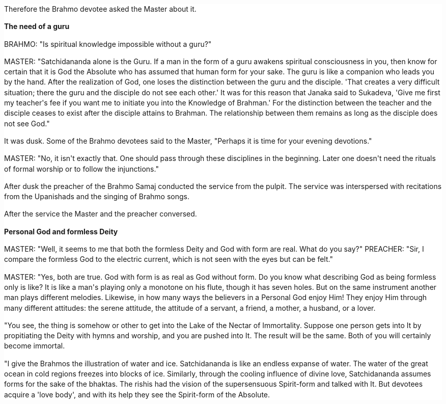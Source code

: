 Therefore the Brahmo devotee asked the Master about it.

**The need of a guru**

BRAHMO: \"Is spiritual knowledge impossible without a guru?\"

MASTER: \"Satchidananda alone is the Guru. If a man in the form of a
guru awakens spiritual consciousness in you, then know for certain that
it is God the Absolute who has assumed that human form for your sake.
The guru is like a companion who leads you by the hand. After the
realization of God, one loses the distinction between the guru and the
disciple. \'That creates a very difficult situation; there the guru and
the disciple do not see each other.\' It was for this reason that Janaka
said to Sukadeva, \'Give me first my teacher\'s fee if you want me to
initiate you into the Knowledge of Brahman.\' For the distinction
between the teacher and the disciple ceases to exist after the disciple
attains to Brahman. The relationship between them remains as long as the
disciple does not see God.\"

It was dusk. Some of the Brahmo devotees said to the Master, \"Perhaps
it is time for your evening devotions.\"

MASTER: \"No, it isn\'t exactly that. One should pass through these
disciplines in the beginning. Later one doesn\'t need the rituals of
formal worship or to follow the injunctions.\"

After dusk the preacher of the Brahmo Samaj conducted the service from
the pulpit. The service was interspersed with recitations from the
Upanishads and the singing of Brahmo songs.

After the service the Master and the preacher conversed.

**Personal God and formless Deity**

MASTER: \"Well, it seems to me that both the formless Deity and God with
form are real. What do you say?\" PREACHER: \"Sir, I compare the
formless God to the electric current, which is not seen with the eyes
but can be felt.\"

MASTER: \"Yes, both are true. God with form is as real as God without
form. Do you know what describing God as being formless only is like? It
is like a man\'s playing only a monotone on his flute, though it has
seven holes. But on the same instrument another man plays different
melodies. Likewise, in how many ways the believers in a Personal God
enjoy Him! They enjoy Him through many different attitudes: the serene
attitude, the attitude of a servant, a friend, a mother, a husband, or a
lover.

\"You see, the thing is somehow or other to get into the Lake of the
Nectar of Immortality. Suppose one person gets into It by propitiating
the Deity with hymns and worship, and you are pushed into It. The result
will be the same. Both of you will certainly become immortal.

\"I give the Brahmos the illustration of water and ice. Satchidananda is
like an endless expanse of water. The water of the great ocean in cold
regions freezes into blocks of ice. Similarly, through the cooling
influence of divine love, Satchidananda assumes forms for the sake of
the bhaktas. The rishis had the vision of the supersensuous Spirit-form
and talked with It. But devotees acquire a \'love body\', and with its
help they see the Spirit-form of the Absolute.
